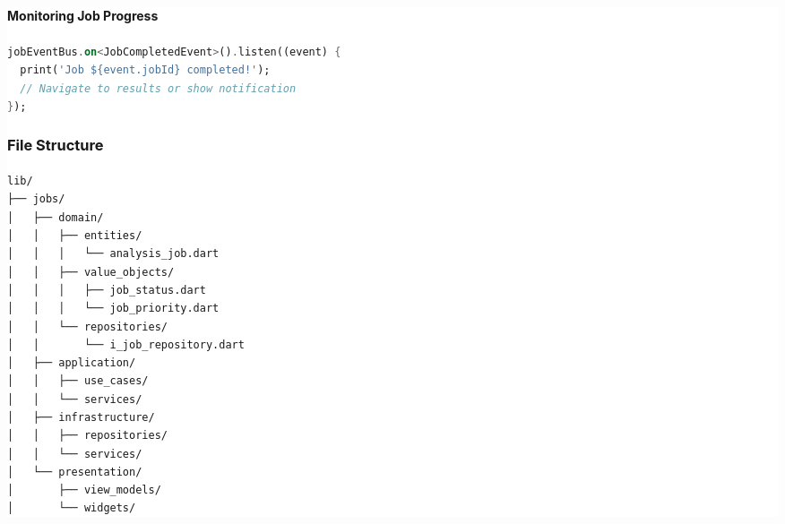 #### Monitoring Job Progress
```dart
jobEventBus.on<JobCompletedEvent>().listen((event) {
  print('Job ${event.jobId} completed!');
  // Navigate to results or show notification
});
```

### File Structure
```
lib/
├── jobs/
│   ├── domain/
│   │   ├── entities/
│   │   │   └── analysis_job.dart
│   │   ├── value_objects/
│   │   │   ├── job_status.dart
│   │   │   └── job_priority.dart
│   │   └── repositories/
│   │       └── i_job_repository.dart
│   ├── application/
│   │   ├── use_cases/
│   │   └── services/
│   ├── infrastructure/
│   │   ├── repositories/
│   │   └── services/
│   └── presentation/
│       ├── view_models/
│       └── widgets/
```